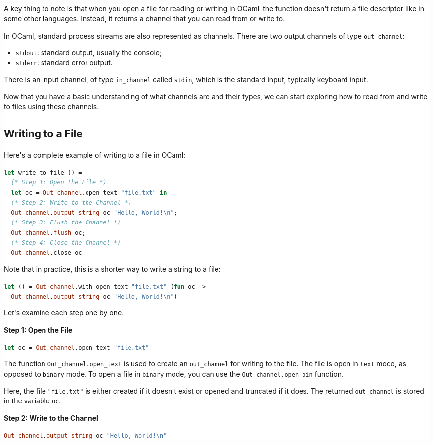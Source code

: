 A key thing to note is that when you open a file for reading or writing in
OCaml, the function doesn't return a file descriptor like in some other
languages. Instead, it returns a channel that you can read from or write to.

In OCaml, standard process streams are also represented as channels. There are
two output channels of type `out_channel`:
- `stdout`: standard output, usually the console;
- `stderr`: standard error output.

There is an input channel, of type `in_channel` called `stdin`, which is the
standard input, typically keyboard input.

Now that you have a basic understanding of what channels are and their types, we
can start exploring how to read from and write to files using these channels.

## Writing to a File

Here's a complete example of writing to a file in OCaml:

```ocaml
let write_to_file () =
  (* Step 1: Open the File *)
  let oc = Out_channel.open_text "file.txt" in
  (* Step 2: Write to the Channel *)
  Out_channel.output_string oc "Hello, World!\n";
  (* Step 3: Flush the Channel *)
  Out_channel.flush oc;
  (* Step 4: Close the Channel *)
  Out_channel.close oc
```

Note that in practice, this is a shorter way to write a string to a file:

```ocaml
let () = Out_channel.with_open_text "file.txt" (fun oc ->
  Out_channel.output_string oc "Hello, World!\n")
```

Let's examine each step one by one.

**Step 1: Open the File**

```ocaml
let oc = Out_channel.open_text "file.txt" 
```

The function `Out_channel.open_text` is used to create an `out_channel` for
writing to the file. The file is open in `text` mode, as opposed to `binary`
mode. To open a file in `binary` mode, you can use the `Out_channel.open_bin`
function.

Here, the file `"file.txt"` is either created if it doesn't exist or opened and
truncated if it does. The returned `out_channel` is stored in the variable `oc`.

**Step 2: Write to the Channel**

```ocaml
Out_channel.output_string oc "Hello, World!\n"
```
